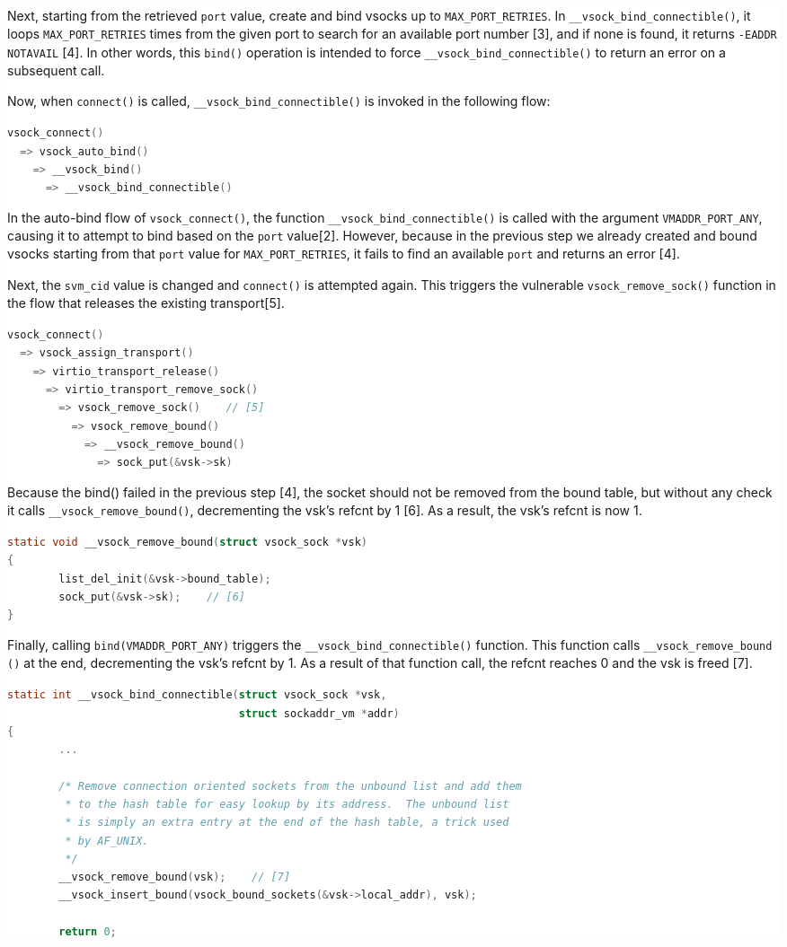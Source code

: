 Next, starting from the retrieved `port` value, create and bind vsocks up to `MAX_PORT_RETRIES`. In `__vsock_bind_connectible()`, it loops `MAX_PORT_RETRIES` times from the given port to search for an available port number [3], and if none is found, it returns `-EADDRNOTAVAIL` [4]. In other words, this `bind()` operation is intended to force `__vsock_bind_connectible()` to return an error on a subsequent call.

Now, when `connect()` is called, `__vsock_bind_connectible()` is invoked in the following flow:

```c
vsock_connect()
  => vsock_auto_bind()
    => __vsock_bind()
      => __vsock_bind_connectible()
```

In the auto-bind flow of `vsock_connect()`, the function `__vsock_bind_connectible()` is called with the argument `VMADDR_PORT_ANY`, causing it to attempt to bind based on the `port` value[2]. However, because in the previous step we already created and bound vsocks starting from that `port` value for `MAX_PORT_RETRIES`, it fails to find an available `port` and returns an error [4].

Next, the `svm_cid` value is changed and `connect()` is attempted again. This triggers the vulnerable `vsock_remove_sock()` function in the flow that releases the existing transport[5].

```c
vsock_connect()
  => vsock_assign_transport()
    => virtio_transport_release()
      => virtio_transport_remove_sock()
        => vsock_remove_sock()    // [5]
          => vsock_remove_bound()
            => __vsock_remove_bound()
              => sock_put(&vsk->sk)
```

Because the bind() failed in the previous step [4], the socket should not be removed from the bound table, but without any check it calls `__vsock_remove_bound()`, decrementing the vsk’s refcnt by 1 [6]. As a result, the vsk’s refcnt is now 1.

```c
static void __vsock_remove_bound(struct vsock_sock *vsk)
{
        list_del_init(&vsk->bound_table);
        sock_put(&vsk->sk);    // [6]
}
```

Finally, calling `bind(VMADDR_PORT_ANY)` triggers the `__vsock_bind_connectible()` function. This function calls `__vsock_remove_bound()` at the end, decrementing the vsk’s refcnt by 1. As a result of that function call, the refcnt reaches 0 and the vsk is freed [7].

```c
static int __vsock_bind_connectible(struct vsock_sock *vsk,
                                    struct sockaddr_vm *addr)
{
        ...

        /* Remove connection oriented sockets from the unbound list and add them
         * to the hash table for easy lookup by its address.  The unbound list
         * is simply an extra entry at the end of the hash table, a trick used
         * by AF_UNIX.
         */
        __vsock_remove_bound(vsk);    // [7]
        __vsock_insert_bound(vsock_bound_sockets(&vsk->local_addr), vsk);

        return 0;
```
